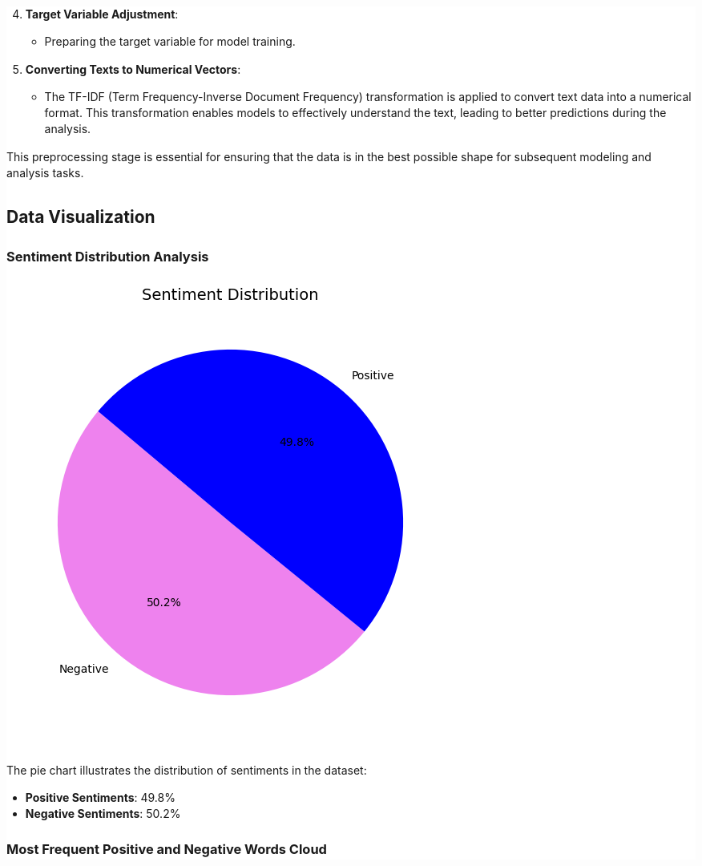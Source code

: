 4. **Target Variable Adjustment**: 
   - Preparing the target variable for model training.

5. **Converting Texts to Numerical Vectors**: 
   - The TF-IDF (Term Frequency-Inverse Document Frequency) transformation is applied to convert text data into a numerical format. This transformation enables models to effectively understand the text, leading to better predictions during the analysis.

This preprocessing stage is essential for ensuring that the data is in the best possible shape for subsequent modeling and analysis tasks.

## Data Visualization

### Sentiment Distribution Analysis

![Sentiment](asset/sentiment-piechart.png) 

The pie chart illustrates the distribution of sentiments in the dataset:

- **Positive Sentiments**: 49.8%
- **Negative Sentiments**: 50.2%

### Most Frequent Positive and Negative Words Cloud
